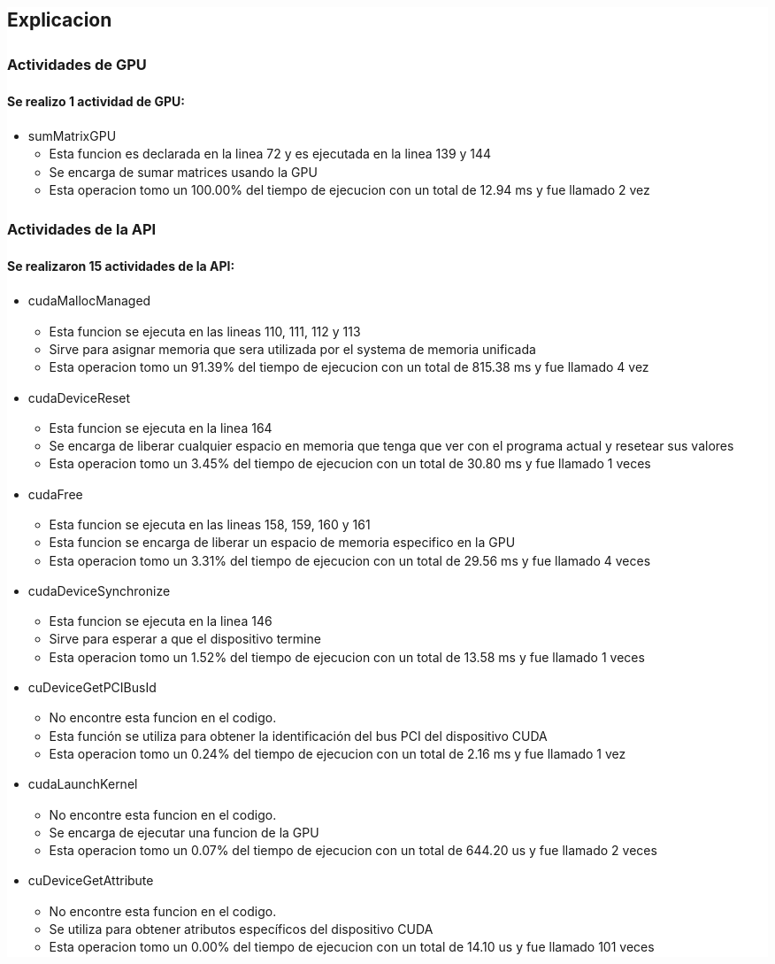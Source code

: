 ## Explicacion
### Actividades de GPU
#### Se realizo 1 actividad de GPU:
- sumMatrixGPU
    - Esta funcion es declarada en la linea 72 y es ejecutada en la linea 139 y 144
    - Se encarga de sumar matrices usando la GPU
    - Esta operacion tomo un 100.00% del tiempo de ejecucion con un total de 12.94 ms y fue llamado 2 vez

### Actividades de la API
#### Se realizaron 15 actividades de la API:
- cudaMallocManaged
    - Esta funcion se ejecuta en las lineas 110, 111, 112 y 113
    - Sirve para asignar memoria que sera utilizada por el systema de memoria unificada
    - Esta operacion tomo un 91.39% del tiempo de ejecucion con un total de 815.38 ms y fue llamado 4 vez

- cudaDeviceReset
    - Esta funcion se ejecuta en la linea 164
    - Se encarga de liberar cualquier espacio en memoria que tenga que ver con el programa actual y resetear sus valores
    - Esta operacion tomo un 3.45% del tiempo de ejecucion con un total de 30.80 ms y fue llamado 1 veces

- cudaFree
    - Esta funcion se ejecuta en las lineas 158, 159, 160 y 161
    - Esta funcion se encarga de liberar un espacio de memoria especifico en la GPU
    - Esta operacion tomo un 3.31% del tiempo de ejecucion con un total de 29.56 ms y fue llamado 4 veces

- cudaDeviceSynchronize
    - Esta funcion se ejecuta en la linea 146
    - Sirve para esperar a que el dispositivo termine
    - Esta operacion tomo un 1.52% del tiempo de ejecucion con un total de 13.58 ms y fue llamado 1 veces

- cuDeviceGetPCIBusId
    - No encontre esta funcion en el codigo.
    - Esta función se utiliza para obtener la identificación del bus PCI del dispositivo CUDA
    - Esta operacion tomo un 0.24% del tiempo de ejecucion con un total de 2.16 ms y fue llamado 1 vez

- cudaLaunchKernel
    - No encontre esta funcion en el codigo.
    - Se encarga de ejecutar una funcion de la GPU
    - Esta operacion tomo un 0.07% del tiempo de ejecucion con un total de 644.20 us y fue llamado 2 veces

- cuDeviceGetAttribute
    - No encontre esta funcion en el codigo.
    - Se utiliza para obtener atributos específicos del dispositivo CUDA 
    - Esta operacion tomo un 0.00% del tiempo de ejecucion con un total de 14.10 us y fue llamado 101 veces
